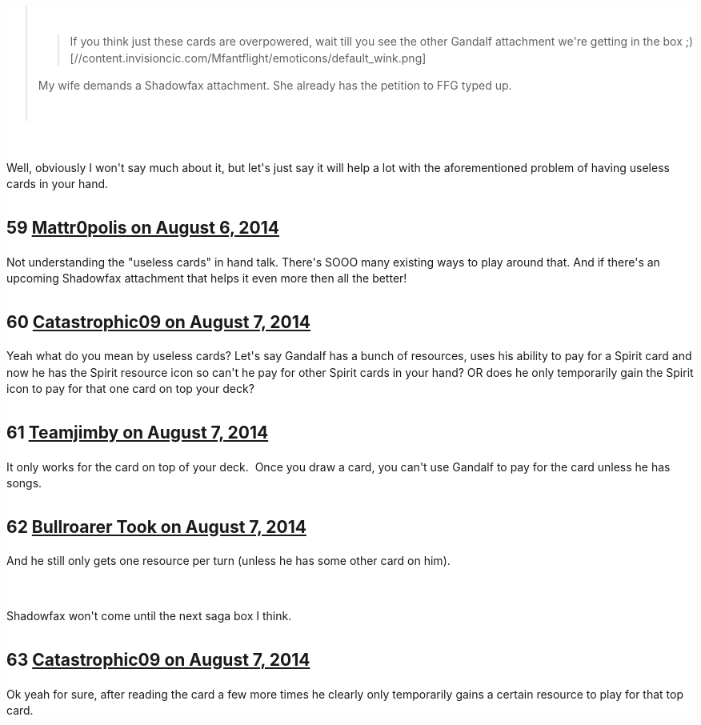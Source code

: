 >  
> 
> > If you think just these cards are overpowered, wait till you see the other Gandalf attachment we're getting in the box ;) [//content.invisioncic.com/Mfantflight/emoticons/default_wink.png]
> 
> My wife demands a Shadowfax attachment. She already has the petition to FFG typed up.
> 
>  

 

Well, obviously I won't say much about it, but let's just say it will help a lot with the aforementioned problem of having useless cards in your hand.

## 59 [Mattr0polis on August 6, 2014](https://community.fantasyflightgames.com/topic/112603-wow-gandalf-hero/?do=findComment&comment=1186457)

Not understanding the "useless cards" in hand talk. There's SOOO many existing ways to play around that. And if there's an upcoming Shadowfax attachment that helps it even more then all the better!

## 60 [Catastrophic09 on August 7, 2014](https://community.fantasyflightgames.com/topic/112603-wow-gandalf-hero/?do=findComment&comment=1186506)

Yeah what do you mean by useless cards? Let's say Gandalf has a bunch of resources, uses his ability to pay for a Spirit card and now he has the Spirit resource icon so can't he pay for other Spirit cards in your hand? OR does he only temporarily gain the Spirit icon to pay for that one card on top your deck?

## 61 [Teamjimby on August 7, 2014](https://community.fantasyflightgames.com/topic/112603-wow-gandalf-hero/?do=findComment&comment=1186513)

It only works for the card on top of your deck.  Once you draw a card, you can't use Gandalf to pay for the card unless he has songs.

## 62 [Bullroarer Took on August 7, 2014](https://community.fantasyflightgames.com/topic/112603-wow-gandalf-hero/?do=findComment&comment=1186574)

And he still only gets one resource per turn (unless he has some other card on him).

 

Shadowfax won't come until the next saga box I think.

## 63 [Catastrophic09 on August 7, 2014](https://community.fantasyflightgames.com/topic/112603-wow-gandalf-hero/?do=findComment&comment=1186578)

Ok yeah for sure, after reading the card a few more times he clearly only temporarily gains a certain resource to play for that top card.

